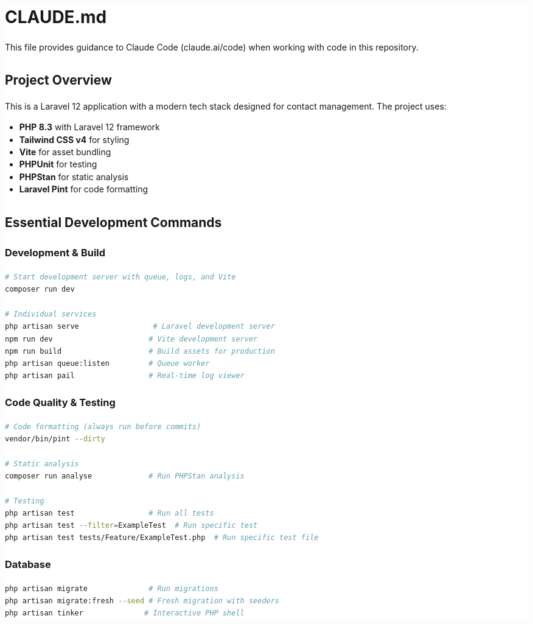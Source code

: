 # CLAUDE.md

This file provides guidance to Claude Code (claude.ai/code) when working with code in this repository.

## Project Overview

This is a Laravel 12 application with a modern tech stack designed for contact management. The project uses:

-   **PHP 8.3** with Laravel 12 framework
-   **Tailwind CSS v4** for styling
-   **Vite** for asset bundling
-   **PHPUnit** for testing
-   **PHPStan** for static analysis
-   **Laravel Pint** for code formatting

## Essential Development Commands

### Development & Build

```bash
# Start development server with queue, logs, and Vite
composer run dev

# Individual services
php artisan serve                 # Laravel development server
npm run dev                      # Vite development server
npm run build                    # Build assets for production
php artisan queue:listen         # Queue worker
php artisan pail                 # Real-time log viewer
```

### Code Quality & Testing

```bash
# Code formatting (always run before commits)
vendor/bin/pint --dirty

# Static analysis
composer run analyse             # Run PHPStan analysis

# Testing
php artisan test                 # Run all tests
php artisan test --filter=ExampleTest  # Run specific test
php artisan test tests/Feature/ExampleTest.php  # Run specific test file
```

### Database

```bash
php artisan migrate              # Run migrations
php artisan migrate:fresh --seed # Fresh migration with seeders
php artisan tinker              # Interactive PHP shell
```

